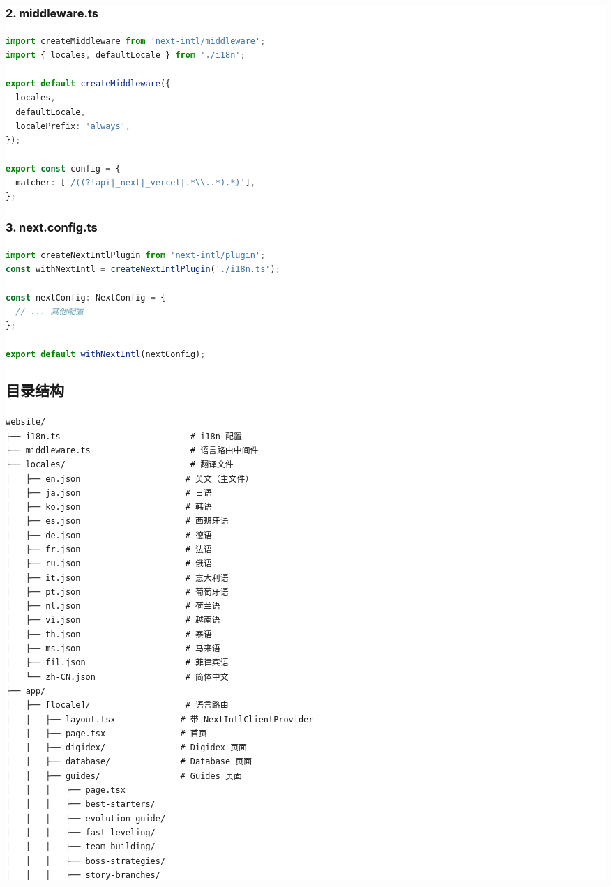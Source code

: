 ### 2. middleware.ts
```typescript
import createMiddleware from 'next-intl/middleware';
import { locales, defaultLocale } from './i18n';

export default createMiddleware({
  locales,
  defaultLocale,
  localePrefix: 'always',
});

export const config = {
  matcher: ['/((?!api|_next|_vercel|.*\\..*).*)'],
};
```

### 3. next.config.ts
```typescript
import createNextIntlPlugin from 'next-intl/plugin';
const withNextIntl = createNextIntlPlugin('./i18n.ts');

const nextConfig: NextConfig = {
  // ... 其他配置
};

export default withNextIntl(nextConfig);
```

## 目录结构
```
website/
├── i18n.ts                          # i18n 配置
├── middleware.ts                    # 语言路由中间件
├── locales/                         # 翻译文件
│   ├── en.json                     # 英文（主文件）
│   ├── ja.json                     # 日语
│   ├── ko.json                     # 韩语
│   ├── es.json                     # 西班牙语
│   ├── de.json                     # 德语
│   ├── fr.json                     # 法语
│   ├── ru.json                     # 俄语
│   ├── it.json                     # 意大利语
│   ├── pt.json                     # 葡萄牙语
│   ├── nl.json                     # 荷兰语
│   ├── vi.json                     # 越南语
│   ├── th.json                     # 泰语
│   ├── ms.json                     # 马来语
│   ├── fil.json                    # 菲律宾语
│   └── zh-CN.json                  # 简体中文
├── app/
│   ├── [locale]/                   # 语言路由
│   │   ├── layout.tsx             # 带 NextIntlClientProvider
│   │   ├── page.tsx               # 首页
│   │   ├── digidex/               # Digidex 页面
│   │   ├── database/              # Database 页面
│   │   ├── guides/                # Guides 页面
│   │   │   ├── page.tsx
│   │   │   ├── best-starters/
│   │   │   ├── evolution-guide/
│   │   │   ├── fast-leveling/
│   │   │   ├── team-building/
│   │   │   ├── boss-strategies/
│   │   │   ├── story-branches/
```